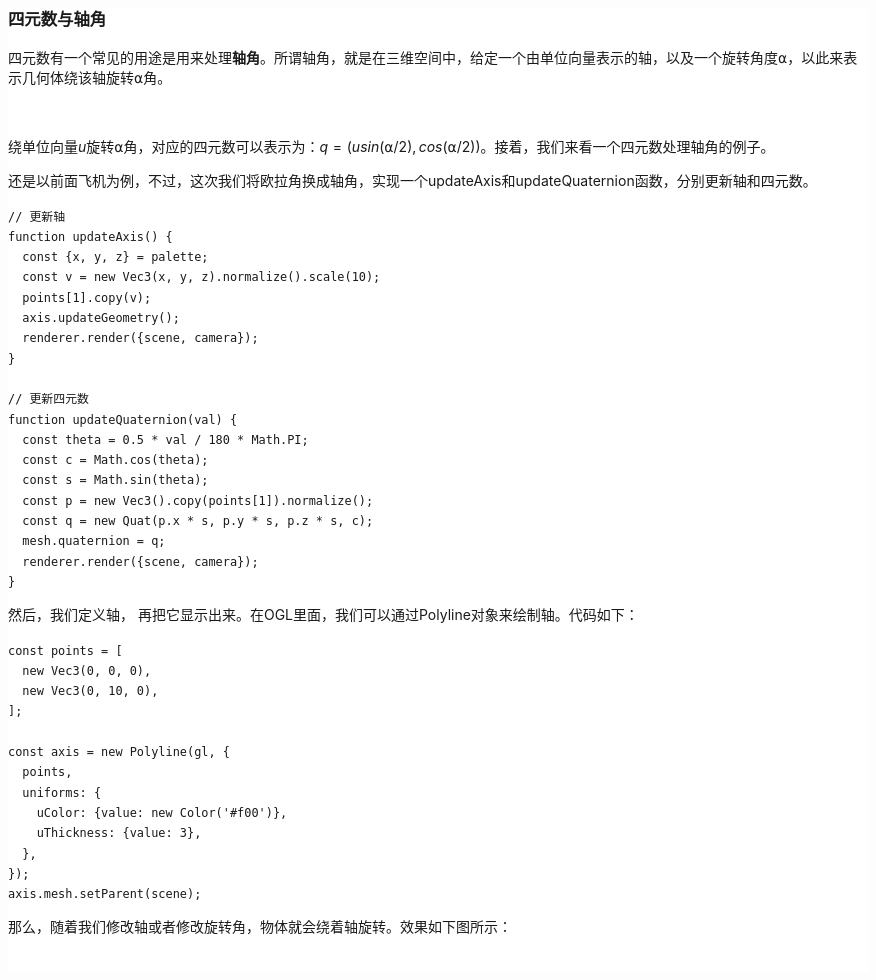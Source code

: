 ### 四元数与轴角

四元数有一个常见的用途是用来处理**轴角**。所谓轴角，就是在三维空间中，给定一个由单位向量表示的轴，以及一个旋转角度$⍺$，以此来表示几何体绕该轴旋转$⍺$角。

[<img src="https://static001.geekbang.org/resource/image/29/85/29861c395af520f3906c4b7fe20db385.jpeg" alt="" title="轴角">](https://zinghd.gitee.io/Att-err3/)

绕单位向量$u$旋转$⍺$角，对应的四元数可以表示为：$q = (usin(⍺/2), cos(⍺/2))$。接着，我们来看一个四元数处理轴角的例子。

还是以前面飞机为例，不过，这次我们将欧拉角换成轴角，实现一个updateAxis和updateQuaternion函数，分别更新轴和四元数。

```
// 更新轴
function updateAxis() {
  const {x, y, z} = palette;
  const v = new Vec3(x, y, z).normalize().scale(10);
  points[1].copy(v);
  axis.updateGeometry();
  renderer.render({scene, camera});
}

// 更新四元数
function updateQuaternion(val) {
  const theta = 0.5 * val / 180 * Math.PI;
  const c = Math.cos(theta);
  const s = Math.sin(theta);
  const p = new Vec3().copy(points[1]).normalize();
  const q = new Quat(p.x * s, p.y * s, p.z * s, c);
  mesh.quaternion = q;
  renderer.render({scene, camera});
}

```

然后，我们定义轴， 再把它显示出来。在OGL里面，我们可以通过Polyline对象来绘制轴。代码如下：

```
const points = [
  new Vec3(0, 0, 0),
  new Vec3(0, 10, 0),
];

const axis = new Polyline(gl, {
  points,
  uniforms: {
    uColor: {value: new Color('#f00')},
    uThickness: {value: 3},
  },
});
axis.mesh.setParent(scene);

```

那么，随着我们修改轴或者修改旋转角，物体就会绕着轴旋转。效果如下图所示：

<img src="https://static001.geekbang.org/resource/image/5f/7b/5fa4f4629db4aa3e0ec974c974a9637b.gif" alt="">
